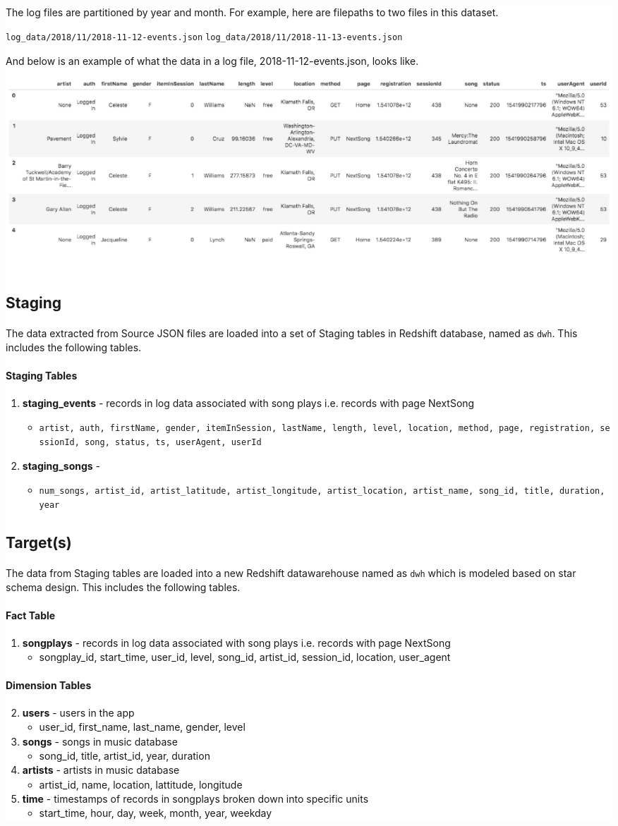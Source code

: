 The log files are partitioned by year and month. For example, here are filepaths to two files in this dataset.

`log_data/2018/11/2018-11-12-events.json`
`log_data/2018/11/2018-11-13-events.json`

And below is an example of what the data in a log file, 2018-11-12-events.json, looks like.
![log dataset](log_dataset_example.png "log dataset")

## Staging
The data extracted from Source JSON files are loaded into a set of Staging tables in Redshift database, named as `dwh`.
This includes the following tables.

#### Staging Tables
1. **staging_events** - records in log data associated with song plays i.e. records with page NextSong
    *     artist, auth, firstName, gender, itemInSession, lastName, length, level, location, method, page, registration, sessionId, song, status, ts, userAgent, userId
    
2. **staging_songs** - 
    *     num_songs, artist_id, artist_latitude, artist_longitude, artist_location, artist_name, song_id, title, duration, year 

## Target(s)
The data from Staging tables are loaded into a new Redshift datawarehouse named as `dwh` which is modeled based on star schema design. This includes the following tables.

#### Fact Table
1. **songplays** - records in log data associated with song plays i.e. records with page NextSong
    * songplay_id, start_time, user_id, level, song_id, artist_id, session_id, location, user_agent
    
#### Dimension Tables
2. **users** - users in the app
    * user_id, first_name, last_name, gender, level
3. **songs** - songs in music database
    * song_id, title, artist_id, year, duration
4. **artists** - artists in music database
    * artist_id, name, location, lattitude, longitude
5. **time** - timestamps of records in songplays broken down into specific units
    * start_time, hour, day, week, month, year, weekday
